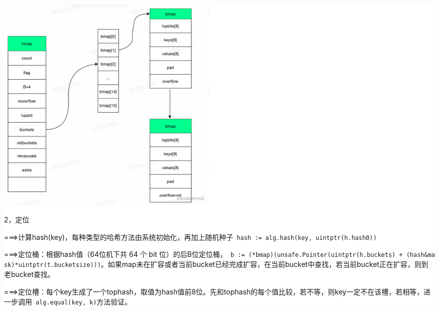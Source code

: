 <img src="part3-3.assets/image-20220817124751333.png" alt="image-20220817124751333" style="zoom:40%;" />

2，定位

===>计算hash(key)，每种类型的哈希方法由系统初始化，再加上随机种子` hash := alg.hash(key, uintptr(h.hash0))`

===>定位桶：根据hash值（64位机下共 64 个 bit 位）的后B位定位桶，` b := (*bmap)(unsafe.Pointer(uintptr(h.buckets) + (hash&mask)*uintptr(t.bucketsize)))`。如果map未在扩容或者当前bucket已经完成扩容，在当前bucket中查找，若当前bucket正在扩容，则到老bucket查找。

===>定位槽：每个key生成了一个tophash，取值为hash值前8位。先和tophash的每个值比较，若不等，则key一定不在该槽，若相等，进一步调用` alg.equal(key, k)`方法验证。
